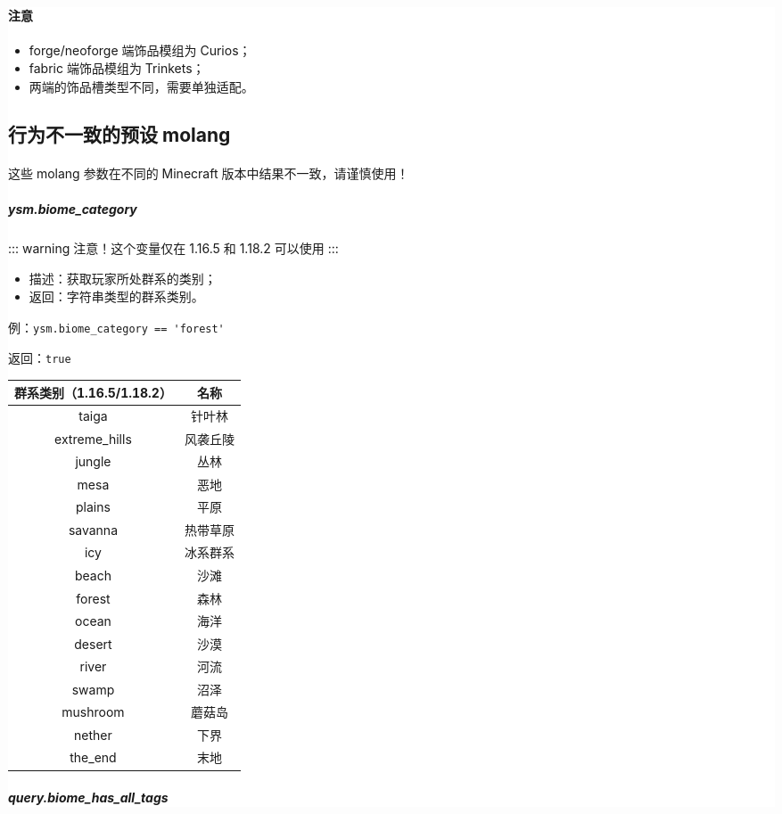 #### 注意
- forge/neoforge 端饰品模组为 Curios；
- fabric 端饰品模组为 Trinkets；
- 两端的饰品槽类型不同，需要单独适配。

## 行为不一致的预设 molang

这些 molang 参数在不同的 Minecraft 版本中结果不一致，请谨慎使用！

##### ysm.biome_category

::: warning
注意！这个变量仅在 1.16.5 和 1.18.2 可以使用
:::

- 描述：获取玩家所处群系的类别；
- 返回：字符串类型的群系类别。

例：`ysm.biome_category == 'forest'`

返回：`true`

| 群系类别（1.16.5/1.18.2） |   名称   |
| :-----------------------: | :------: |
|           taiga           |  针叶林  |
|       extreme_hills       | 风袭丘陵 |
|          jungle           |   丛林   |
|           mesa            |   恶地   |
|          plains           |   平原   |
|          savanna          | 热带草原 |
|            icy            | 冰系群系 |
|           beach           |   沙滩   |
|          forest           |   森林   |
|           ocean           |   海洋   |
|          desert           |   沙漠   |
|           river           |   河流   |
|           swamp           |   沼泽   |
|         mushroom          |  蘑菇岛  |
|          nether           |   下界   |
|          the_end          |   末地   |

##### query.biome_has_all_tags
